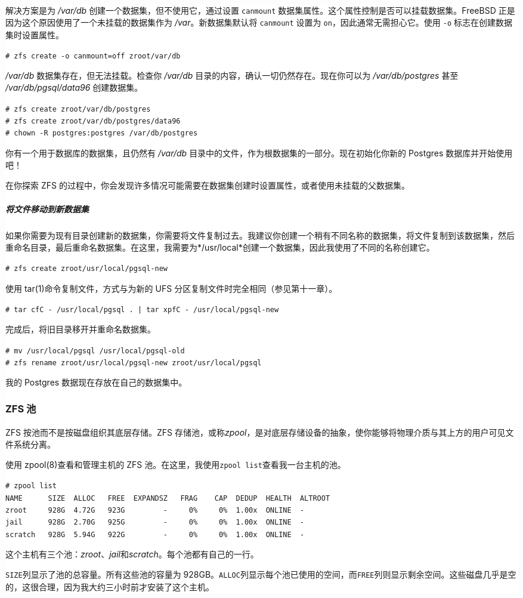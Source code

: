 解决方案是为 */var/db* 创建一个数据集，但不使用它，通过设置 `canmount` 数据集属性。这个属性控制是否可以挂载数据集。FreeBSD 正是因为这个原因使用了一个未挂载的数据集作为 */var*。新数据集默认将 `canmount` 设置为 `on`，因此通常无需担心它。使用 `-o` 标志在创建数据集时设置属性。

```
# zfs create -o canmount=off zroot/var/db
```

*/var/db* 数据集存在，但无法挂载。检查你 */var/db* 目录的内容，确认一切仍然存在。现在你可以为 */var/db/postgres* 甚至 */var/db/pgsql/data96* 创建数据集。

```
# zfs create zroot/var/db/postgres
# zfs create zroot/var/db/postgres/data96
# chown -R postgres:postgres /var/db/postgres
```

你有一个用于数据库的数据集，且仍然有 */var/db* 目录中的文件，作为根数据集的一部分。现在初始化你新的 Postgres 数据库并开始使用吧！

在你探索 ZFS 的过程中，你会发现许多情况可能需要在数据集创建时设置属性，或者使用未挂载的父数据集。

##### **将文件移动到新数据集**

如果你需要为现有目录创建新的数据集，你需要将文件复制过去。我建议你创建一个稍有不同名称的数据集，将文件复制到该数据集，然后重命名目录，最后重命名数据集。在这里，我需要为*/usr/local*创建一个数据集，因此我使用了不同的名称创建它。

```
# zfs create zroot/usr/local/pgsql-new
```

使用 tar(1)命令复制文件，方式与为新的 UFS 分区复制文件时完全相同（参见第十一章）。

```
# tar cfC - /usr/local/pgsql . | tar xpfC - /usr/local/pgsql-new
```

完成后，将旧目录移开并重命名数据集。

```
# mv /usr/local/pgsql /usr/local/pgsql-old
# zfs rename zroot/usr/local/pgsql-new zroot/usr/local/pgsql
```

我的 Postgres 数据现在存放在自己的数据集中。

### **ZFS 池**

ZFS 按池而不是按磁盘组织其底层存储。ZFS 存储池，或称*zpool*，是对底层存储设备的抽象，使你能够将物理介质与其上方的用户可见文件系统分离。

使用 zpool(8)查看和管理主机的 ZFS 池。在这里，我使用`zpool list`查看我一台主机的池。

```
# zpool list
NAME      SIZE  ALLOC   FREE  EXPANDSZ   FRAG    CAP  DEDUP  HEALTH  ALTROOT
zroot     928G  4.72G   923G         -     0%     0%  1.00x  ONLINE  -
jail      928G  2.70G   925G         -     0%     0%  1.00x  ONLINE  -
scratch   928G  5.94G   922G         -     0%     0%  1.00x  ONLINE  -
```

这个主机有三个池：*zroot*、*jail*和*scratch*。每个池都有自己的一行。

`SIZE`列显示了池的总容量。所有这些池的容量为 928GB。`ALLOC`列显示每个池已使用的空间，而`FREE`列则显示剩余空间。这些磁盘几乎是空的，这很合理，因为我大约三小时前才安装了这个主机。

